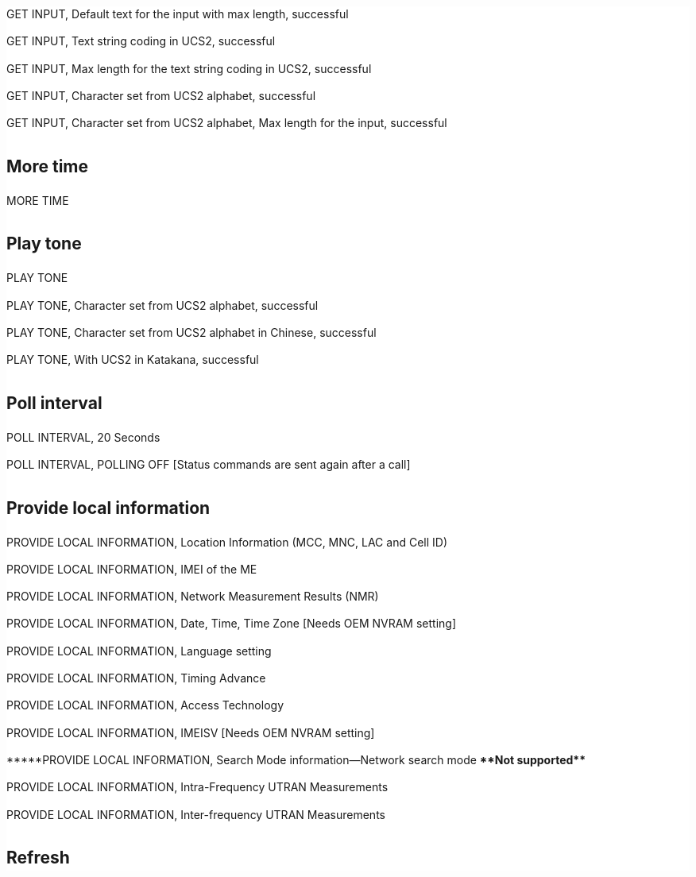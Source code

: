 GET INPUT, Default text for the input with max length, successful

GET INPUT, Text string coding in UCS2, successful

GET INPUT, Max length for the text string coding in UCS2, successful

GET INPUT, Character set from UCS2 alphabet, successful

GET INPUT, Character set from UCS2 alphabet, Max length for the input, successful

## More time


MORE TIME

## Play tone


PLAY TONE

PLAY TONE, Character set from UCS2 alphabet, successful

PLAY TONE, Character set from UCS2 alphabet in Chinese, successful

PLAY TONE, With UCS2 in Katakana, successful

## Poll interval


POLL INTERVAL, 20 Seconds

POLL INTERVAL, POLLING OFF \[Status commands are sent again after a call\]

## Provide local information


PROVIDE LOCAL INFORMATION, Location Information (MCC, MNC, LAC and Cell ID)

PROVIDE LOCAL INFORMATION, IMEI of the ME

PROVIDE LOCAL INFORMATION, Network Measurement Results (NMR)

PROVIDE LOCAL INFORMATION, Date, Time, Time Zone \[Needs OEM NVRAM setting\]

PROVIDE LOCAL INFORMATION, Language setting

PROVIDE LOCAL INFORMATION, Timing Advance

PROVIDE LOCAL INFORMATION, Access Technology

PROVIDE LOCAL INFORMATION, IMEISV \[Needs OEM NVRAM setting\]

**\***PROVIDE LOCAL INFORMATION, Search Mode information—Network search mode **\*\*Not supported\*\***

PROVIDE LOCAL INFORMATION, Intra-Frequency UTRAN Measurements

PROVIDE LOCAL INFORMATION, Inter-frequency UTRAN Measurements

## Refresh
